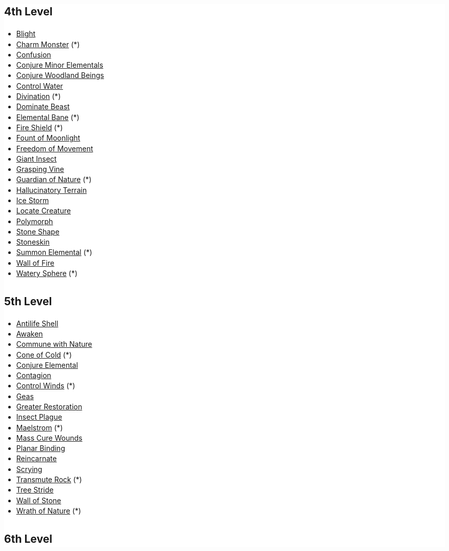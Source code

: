 ## 4th Level

- [Blight](/3-Mechanics/CLI/spells/blight-xphb.md "XPHB")
- [Charm Monster](/3-Mechanics/CLI/spells/charm-monster-xphb.md "XPHB") (\*)
- [Confusion](/3-Mechanics/CLI/spells/confusion-xphb.md "XPHB")
- [Conjure Minor Elementals](/3-Mechanics/CLI/spells/conjure-minor-elementals-xphb.md "XPHB")
- [Conjure Woodland Beings](/3-Mechanics/CLI/spells/conjure-woodland-beings-xphb.md "XPHB")
- [Control Water](/3-Mechanics/CLI/spells/control-water-xphb.md "XPHB")
- [Divination](/3-Mechanics/CLI/spells/divination-xphb.md "XPHB") (\*)
- [Dominate Beast](/3-Mechanics/CLI/spells/dominate-beast-xphb.md "XPHB")
- [Elemental Bane](/3-Mechanics/CLI/spells/elemental-bane-xge.md "XGE") (\*)
- [Fire Shield](/3-Mechanics/CLI/spells/fire-shield-xphb.md "XPHB") (\*)
- [Fount of Moonlight](/3-Mechanics/CLI/spells/fount-of-moonlight-xphb.md "XPHB")
- [Freedom of Movement](/3-Mechanics/CLI/spells/freedom-of-movement-xphb.md "XPHB")
- [Giant Insect](/3-Mechanics/CLI/spells/giant-insect-xphb.md "XPHB")
- [Grasping Vine](/3-Mechanics/CLI/spells/grasping-vine-xphb.md "XPHB")
- [Guardian of Nature](/3-Mechanics/CLI/spells/guardian-of-nature-xge.md "XGE") (\*)
- [Hallucinatory Terrain](/3-Mechanics/CLI/spells/hallucinatory-terrain-xphb.md "XPHB")
- [Ice Storm](/3-Mechanics/CLI/spells/ice-storm-xphb.md "XPHB")
- [Locate Creature](/3-Mechanics/CLI/spells/locate-creature-xphb.md "XPHB")
- [Polymorph](/3-Mechanics/CLI/spells/polymorph-xphb.md "XPHB")
- [Stone Shape](/3-Mechanics/CLI/spells/stone-shape-xphb.md "XPHB")
- [Stoneskin](/3-Mechanics/CLI/spells/stoneskin-xphb.md "XPHB")
- [Summon Elemental](/3-Mechanics/CLI/spells/summon-elemental-xphb.md "XPHB") (\*)
- [Wall of Fire](/3-Mechanics/CLI/spells/wall-of-fire-xphb.md "XPHB")
- [Watery Sphere](/3-Mechanics/CLI/spells/watery-sphere-xge.md "XGE") (\*)

## 5th Level

- [Antilife Shell](/3-Mechanics/CLI/spells/antilife-shell-xphb.md "XPHB")
- [Awaken](/3-Mechanics/CLI/spells/awaken-xphb.md "XPHB")
- [Commune with Nature](/3-Mechanics/CLI/spells/commune-with-nature-xphb.md "XPHB")
- [Cone of Cold](/3-Mechanics/CLI/spells/cone-of-cold-xphb.md "XPHB") (\*)
- [Conjure Elemental](/3-Mechanics/CLI/spells/conjure-elemental-xphb.md "XPHB")
- [Contagion](/3-Mechanics/CLI/spells/contagion-xphb.md "XPHB")
- [Control Winds](/3-Mechanics/CLI/spells/control-winds-xge.md "XGE") (\*)
- [Geas](/3-Mechanics/CLI/spells/geas-xphb.md "XPHB")
- [Greater Restoration](/3-Mechanics/CLI/spells/greater-restoration-xphb.md "XPHB")
- [Insect Plague](/3-Mechanics/CLI/spells/insect-plague-xphb.md "XPHB")
- [Maelstrom](/3-Mechanics/CLI/spells/maelstrom-xge.md "XGE") (\*)
- [Mass Cure Wounds](/3-Mechanics/CLI/spells/mass-cure-wounds-xphb.md "XPHB")
- [Planar Binding](/3-Mechanics/CLI/spells/planar-binding-xphb.md "XPHB")
- [Reincarnate](/3-Mechanics/CLI/spells/reincarnate-xphb.md "XPHB")
- [Scrying](/3-Mechanics/CLI/spells/scrying-xphb.md "XPHB")
- [Transmute Rock](/3-Mechanics/CLI/spells/transmute-rock-xge.md "XGE") (\*)
- [Tree Stride](/3-Mechanics/CLI/spells/tree-stride-xphb.md "XPHB")
- [Wall of Stone](/3-Mechanics/CLI/spells/wall-of-stone-xphb.md "XPHB")
- [Wrath of Nature](/3-Mechanics/CLI/spells/wrath-of-nature-xge.md "XGE") (\*)

## 6th Level
